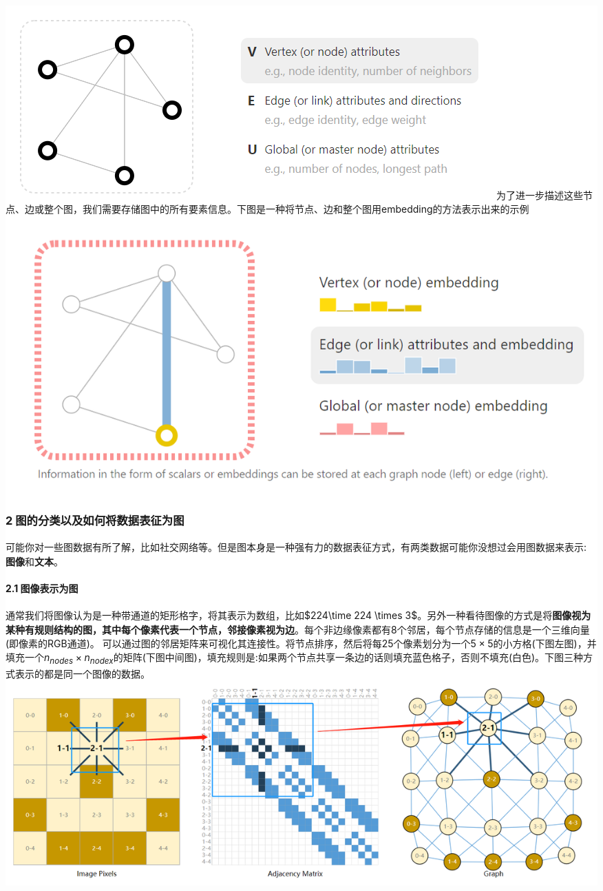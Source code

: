 ![GNN](/images/blog/gnn_introduce_2.png)
为了进一步描述这些节点、边或整个图，我们需要存储图中的所有要素信息。下图是一种将节点、边和整个图用embedding的方法表示出来的示例
![GNN](/images/blog/gnn_introduce_3.png)
### 2 图的分类以及如何将数据表征为图
可能你对一些图数据有所了解，比如社交网络等。但是图本身是一种强有力的数据表征方式，有两类数据可能你没想过会用图数据来表示: **图像**和**文本**。
#### 2.1 图像表示为图
通常我们将图像认为是一种带通道的矩形格字，将其表示为数组，比如$224\time 224 \times 3$。另外一种看待图像的方式是将**图像视为某种有规则结构的图，其中每个像素代表一个节点，邻接像素视为边**。每个非边缘像素都有8个邻居，每个节点存储的信息是一个三维向量(即像素的RGB通道)。
可以通过图的邻居矩阵来可视化其连接性。将节点排序，然后将每25个像素划分为一个$5\times 5$的小方格(下图左图)，并填充一个$n_{nodes}\times n_{nodex}$的矩阵(下图中间图)，填充规则是:如果两个节点共享一条边的话则填充蓝色格子，否则不填充(白色)。下图三种方式表示的都是同一个图像的数据。
![GNN](/images/blog/gnn_introduce_4.png)
